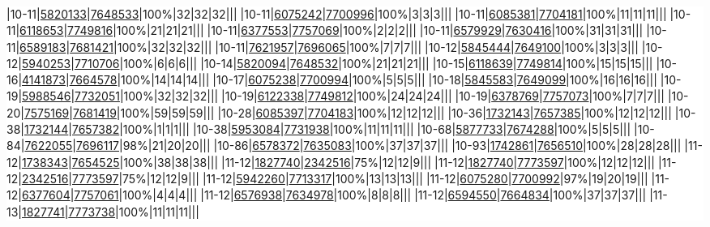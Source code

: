 |10-11|[5820133](http://knooppuntnet.nl/en/route/5820133)|[7648533](http://knooppuntnet.nl/en/route/7648533)|100%|32|32|32|||
|10-11|[6075242](http://knooppuntnet.nl/en/route/6075242)|[7700996](http://knooppuntnet.nl/en/route/7700996)|100%|3|3|3|||
|10-11|[6085381](http://knooppuntnet.nl/en/route/6085381)|[7704181](http://knooppuntnet.nl/en/route/7704181)|100%|11|11|11|||
|10-11|[6118653](http://knooppuntnet.nl/en/route/6118653)|[7749816](http://knooppuntnet.nl/en/route/7749816)|100%|21|21|21|||
|10-11|[6377553](http://knooppuntnet.nl/en/route/6377553)|[7757069](http://knooppuntnet.nl/en/route/7757069)|100%|2|2|2|||
|10-11|[6579929](http://knooppuntnet.nl/en/route/6579929)|[7630416](http://knooppuntnet.nl/en/route/7630416)|100%|31|31|31|||
|10-11|[6589183](http://knooppuntnet.nl/en/route/6589183)|[7681421](http://knooppuntnet.nl/en/route/7681421)|100%|32|32|32|||
|10-11|[7621957](http://knooppuntnet.nl/en/route/7621957)|[7696065](http://knooppuntnet.nl/en/route/7696065)|100%|7|7|7|||
|10-12|[5845444](http://knooppuntnet.nl/en/route/5845444)|[7649100](http://knooppuntnet.nl/en/route/7649100)|100%|3|3|3|||
|10-12|[5940253](http://knooppuntnet.nl/en/route/5940253)|[7710706](http://knooppuntnet.nl/en/route/7710706)|100%|6|6|6|||
|10-14|[5820094](http://knooppuntnet.nl/en/route/5820094)|[7648532](http://knooppuntnet.nl/en/route/7648532)|100%|21|21|21|||
|10-15|[6118639](http://knooppuntnet.nl/en/route/6118639)|[7749814](http://knooppuntnet.nl/en/route/7749814)|100%|15|15|15|||
|10-16|[4141873](http://knooppuntnet.nl/en/route/4141873)|[7664578](http://knooppuntnet.nl/en/route/7664578)|100%|14|14|14|||
|10-17|[6075238](http://knooppuntnet.nl/en/route/6075238)|[7700994](http://knooppuntnet.nl/en/route/7700994)|100%|5|5|5|||
|10-18|[5845583](http://knooppuntnet.nl/en/route/5845583)|[7649099](http://knooppuntnet.nl/en/route/7649099)|100%|16|16|16|||
|10-19|[5988546](http://knooppuntnet.nl/en/route/5988546)|[7732051](http://knooppuntnet.nl/en/route/7732051)|100%|32|32|32|||
|10-19|[6122338](http://knooppuntnet.nl/en/route/6122338)|[7749812](http://knooppuntnet.nl/en/route/7749812)|100%|24|24|24|||
|10-19|[6378769](http://knooppuntnet.nl/en/route/6378769)|[7757073](http://knooppuntnet.nl/en/route/7757073)|100%|7|7|7|||
|10-20|[7575169](http://knooppuntnet.nl/en/route/7575169)|[7681419](http://knooppuntnet.nl/en/route/7681419)|100%|59|59|59|||
|10-28|[6085397](http://knooppuntnet.nl/en/route/6085397)|[7704183](http://knooppuntnet.nl/en/route/7704183)|100%|12|12|12|||
|10-36|[1732143](http://knooppuntnet.nl/en/route/1732143)|[7657385](http://knooppuntnet.nl/en/route/7657385)|100%|12|12|12|||
|10-38|[1732144](http://knooppuntnet.nl/en/route/1732144)|[7657382](http://knooppuntnet.nl/en/route/7657382)|100%|1|1|1|||
|10-38|[5953084](http://knooppuntnet.nl/en/route/5953084)|[7731938](http://knooppuntnet.nl/en/route/7731938)|100%|11|11|11|||
|10-68|[5877733](http://knooppuntnet.nl/en/route/5877733)|[7674288](http://knooppuntnet.nl/en/route/7674288)|100%|5|5|5|||
|10-84|[7622055](http://knooppuntnet.nl/en/route/7622055)|[7696117](http://knooppuntnet.nl/en/route/7696117)|98%|21|20|20|||
|10-86|[6578372](http://knooppuntnet.nl/en/route/6578372)|[7635083](http://knooppuntnet.nl/en/route/7635083)|100%|37|37|37|||
|10-93|[1742861](http://knooppuntnet.nl/en/route/1742861)|[7656510](http://knooppuntnet.nl/en/route/7656510)|100%|28|28|28|||
|11-12|[1738343](http://knooppuntnet.nl/en/route/1738343)|[7654525](http://knooppuntnet.nl/en/route/7654525)|100%|38|38|38|||
|11-12|[1827740](http://knooppuntnet.nl/en/route/1827740)|[2342516](http://knooppuntnet.nl/en/route/2342516)|75%|12|12|9|||
|11-12|[1827740](http://knooppuntnet.nl/en/route/1827740)|[7773597](http://knooppuntnet.nl/en/route/7773597)|100%|12|12|12|||
|11-12|[2342516](http://knooppuntnet.nl/en/route/2342516)|[7773597](http://knooppuntnet.nl/en/route/7773597)|75%|12|12|9|||
|11-12|[5942260](http://knooppuntnet.nl/en/route/5942260)|[7713317](http://knooppuntnet.nl/en/route/7713317)|100%|13|13|13|||
|11-12|[6075280](http://knooppuntnet.nl/en/route/6075280)|[7700992](http://knooppuntnet.nl/en/route/7700992)|97%|19|20|19|||
|11-12|[6377604](http://knooppuntnet.nl/en/route/6377604)|[7757061](http://knooppuntnet.nl/en/route/7757061)|100%|4|4|4|||
|11-12|[6576938](http://knooppuntnet.nl/en/route/6576938)|[7634978](http://knooppuntnet.nl/en/route/7634978)|100%|8|8|8|||
|11-12|[6594550](http://knooppuntnet.nl/en/route/6594550)|[7664834](http://knooppuntnet.nl/en/route/7664834)|100%|37|37|37|||
|11-13|[1827741](http://knooppuntnet.nl/en/route/1827741)|[7773738](http://knooppuntnet.nl/en/route/7773738)|100%|11|11|11|||